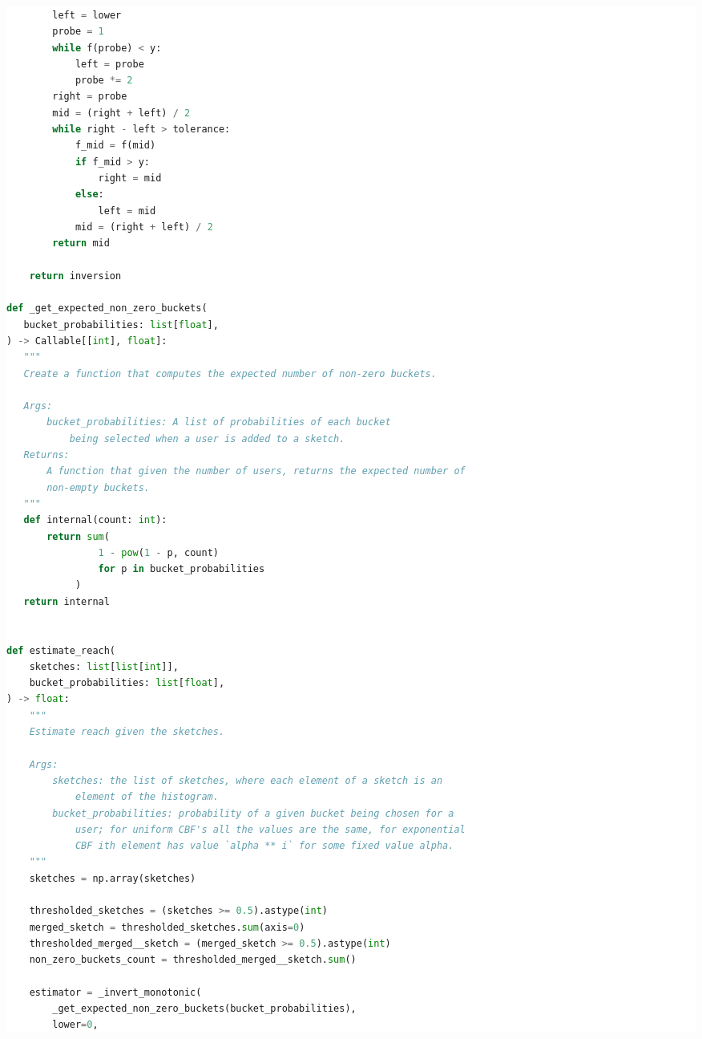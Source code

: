 ```python
        left = lower
        probe = 1
        while f(probe) < y:
            left = probe
            probe *= 2
        right = probe
        mid = (right + left) / 2
        while right - left > tolerance:
            f_mid = f(mid)
            if f_mid > y:
                right = mid
            else:
                left = mid
            mid = (right + left) / 2
        return mid

    return inversion

def _get_expected_non_zero_buckets(
   bucket_probabilities: list[float],
) -> Callable[[int], float]:
   """
   Create a function that computes the expected number of non-zero buckets.

   Args:
       bucket_probabilities: A list of probabilities of each bucket
           being selected when a user is added to a sketch.
   Returns:
       A function that given the number of users, returns the expected number of
       non-empty buckets.
   """
   def internal(count: int):
       return sum(
                1 - pow(1 - p, count)
                for p in bucket_probabilities
            )
   return internal


def estimate_reach(
    sketches: list[list[int]], 
    bucket_probabilities: list[float],
) -> float:
    """
    Estimate reach given the sketches.

    Args:
        sketches: the list of sketches, where each element of a sketch is an 
            element of the histogram.
        bucket_probabilities: probability of a given bucket being chosen for a
            user; for uniform CBF's all the values are the same, for exponential
            CBF ith element has value `alpha ** i` for some fixed value alpha.
    """
    sketches = np.array(sketches)
    
    thresholded_sketches = (sketches >= 0.5).astype(int)
    merged_sketch = thresholded_sketches.sum(axis=0)
    thresholded_merged__sketch = (merged_sketch >= 0.5).astype(int)
    non_zero_buckets_count = thresholded_merged__sketch.sum()

    estimator = _invert_monotonic(
        _get_expected_non_zero_buckets(bucket_probabilities), 
        lower=0, 
```